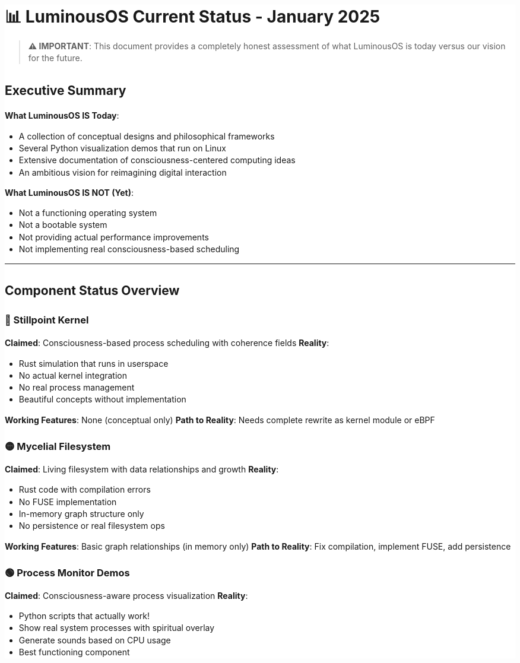 # 📊 LuminousOS Current Status - January 2025

> **⚠️ IMPORTANT**: This document provides a completely honest assessment of what LuminousOS is today versus our vision for the future.

## Executive Summary

**What LuminousOS IS Today**:
- A collection of conceptual designs and philosophical frameworks
- Several Python visualization demos that run on Linux
- Extensive documentation of consciousness-centered computing ideas
- An ambitious vision for reimagining digital interaction

**What LuminousOS IS NOT (Yet)**:
- Not a functioning operating system
- Not a bootable system
- Not providing actual performance improvements
- Not implementing real consciousness-based scheduling

---

## Component Status Overview

### 🔴 Stillpoint Kernel
**Claimed**: Consciousness-based process scheduling with coherence fields
**Reality**: 
- Rust simulation that runs in userspace
- No actual kernel integration
- No real process management
- Beautiful concepts without implementation

**Working Features**: None (conceptual only)
**Path to Reality**: Needs complete rewrite as kernel module or eBPF

### 🟡 Mycelial Filesystem  
**Claimed**: Living filesystem with data relationships and growth
**Reality**:
- Rust code with compilation errors
- No FUSE implementation
- In-memory graph structure only
- No persistence or real filesystem ops

**Working Features**: Basic graph relationships (in memory only)
**Path to Reality**: Fix compilation, implement FUSE, add persistence

### 🟢 Process Monitor Demos
**Claimed**: Consciousness-aware process visualization
**Reality**:
- Python scripts that actually work!
- Show real system processes with spiritual overlay
- Generate sounds based on CPU usage
- Best functioning component
